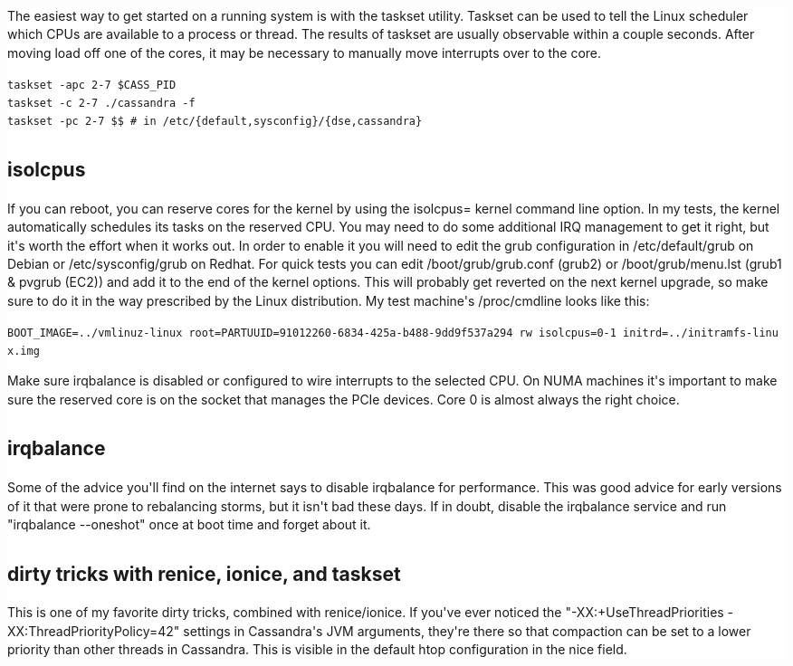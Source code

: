 The easiest way to get started on a running system is with the taskset utility.
Taskset can be used to tell the Linux scheduler which CPUs are available to a
process or thread. The results of taskset are usually observable within a couple
seconds. After moving load off one of the cores, it may be necessary to manually
move interrupts over to the core.

    taskset -apc 2-7 $CASS_PID
    taskset -c 2-7 ./cassandra -f
    taskset -pc 2-7 $$ # in /etc/{default,sysconfig}/{dse,cassandra}

## isolcpus

If you can reboot, you can reserve cores for the kernel by using the isolcpus=
kernel command line option. In my tests, the kernel automatically schedules its
tasks on the reserved CPU. You may need to do some additional IRQ management to
get it right, but it's worth the effort when it works out. In order to enable it
you will need to edit the grub configuration in /etc/default/grub on Debian or
/etc/sysconfig/grub on Redhat. For quick tests you can edit /boot/grub/grub.conf
(grub2) or /boot/grub/menu.lst (grub1 & pvgrub (EC2)) and add it to the end of
the kernel options. This will probably get reverted on the next kernel
upgrade, so make sure to do it in the way prescribed by the Linux distribution.
My test machine's /proc/cmdline looks like this:

    BOOT_IMAGE=../vmlinuz-linux root=PARTUUID=91012260-6834-425a-b488-9dd9f537a294 rw isolcpus=0-1 initrd=../initramfs-linux.img

Make sure irqbalance is disabled or configured to wire interrupts to the
selected CPU. On NUMA machines it's important to make sure the reserved core is
on the socket that manages the PCIe devices. Core 0 is almost always the right
choice.

## irqbalance

Some of the advice you'll find on the internet says to disable irqbalance for
performance. This was good advice for early versions of it that were prone to
rebalancing storms, but it isn't bad these days. If in doubt, disable the
irqbalance service and run "irqbalance --oneshot" once at boot time and forget
about it.

## dirty tricks with renice, ionice, and taskset

This is one of my favorite dirty tricks, combined with renice/ionice. If you've
ever noticed the "-XX:+UseThreadPriorities -XX:ThreadPriorityPolicy=42" settings
in Cassandra's JVM arguments, they're there so that compaction can be set to a
lower priority than other threads in Cassandra. This is visible in the default
htop configuration in the nice field.
